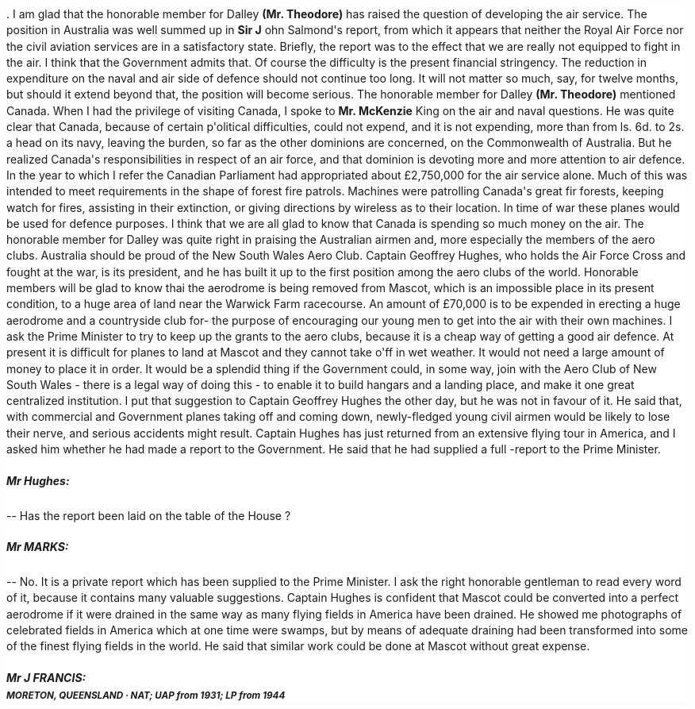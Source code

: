 . I am glad that the honorable member for Dalley  **(Mr. Theodore)**  has raised the question of developing the air service. The position in Australia was well summed up in  **Sir J**  ohn Salmond's report, from which it appears that neither the Royal Air Force nor the civil aviation services are in a satisfactory state. Briefly, the report was to the effect that we are really not equipped to fight in the air. I think that the Government admits that. Of course the difficulty is the present financial stringency. The reduction in expenditure on the naval and air side of defence should not continue too long. It will not matter so much, say, for twelve months, but should it extend beyond that, the position will become serious. The honorable member for Dalley  **(Mr. Theodore)**  mentioned Canada. When I had the privilege of visiting Canada, I spoke to  **Mr. McKenzie**  King on the air and naval questions. He was quite clear that Canada, because of certain p'olitical difficulties, could not expend, and it is not expending, more than from ls. 6d. to 2s. a head on its navy, leaving the burden, so far as the other dominions are concerned, on the Commonwealth of Australia. But he realized Canada's responsibilities in respect of an air force, and that dominion is devoting more and more attention to air defence. In the year to which I refer  the  Canadian Parliament had appropriated about £2,750,000 for the air service alone.  Much  of this was intended to meet requirements in the shape of forest fire patrols. Machines were patrolling Canada's great fir forests, keeping watch for fires, assisting in their extinction, or giving directions by wireless as to their location. In time of war these planes would be used for defence purposes. I think that we are all glad to know that Canada is spending so much money on the air. The honorable member for Dalley was quite right in praising the Australian airmen and, more especially the members of the aero clubs. Australia should be proud of the New South Wales Aero Club. Captain Geoffrey Hughes, who holds the Air Force Cross and fought at the war, is its  president,  and he has built it up to the first position among the aero clubs of the world. Honorable members will be glad to know  thai the aerodrome is being removed from Mascot, which is an impossible place in its present condition, to a huge area of land near the Warwick Farm racecourse. An amount of £70,000 is to be expended in erecting a huge aerodrome and a countryside club for- the purpose of encouraging our young men to get into the air with their own machines. I ask the Prime Minister to try to keep up the grants to the aero clubs, because it is a cheap way of getting a good air defence. At present it is difficult for planes to land at Mascot and they cannot take o'ff in wet weather. It would not need a large amount of money to place it in order. It would be a splendid thing if the Government could, in some way, join with the Aero Club of New South Wales - there is a legal way of doing this - to enable it to build hangars and a landing place, and make it one great centralized institution. I put that suggestion to Captain Geoffrey Hughes the other day, but he was not in favour of it. He said that, with commercial and Government planes taking off and coming down, newly-fledged young civil airmen would be likely to lose their nerve, and serious accidents might result. Captain Hughes has just returned from an extensive flying tour in America, and I asked him whether he had made a report to the Government. He said that he had supplied a full -report to the Prime Minister. 

##### Mr Hughes:

-- Has the report been laid on the table of the House ? 

##### Mr MARKS:

-- No. It is a private report which has been supplied to the Prime Minister. I ask the right honorable gentleman to read every word of it, because it contains many valuable suggestions. Captain Hughes is confident that Mascot could be converted into a perfect aerodrome if it were drained in the same way as many flying fields in America have been drained. He showed me photographs of celebrated fields in America which at one time were swamps, but by means of adequate draining had been transformed into some of the finest flying fields in the world. He said that similar work could be done at Mascot without great expense. 

##### Mr J FRANCIS:<br><small class="text-muted">MORETON, QUEENSLAND &middot; NAT; UAP from 1931; LP from 1944</small>
